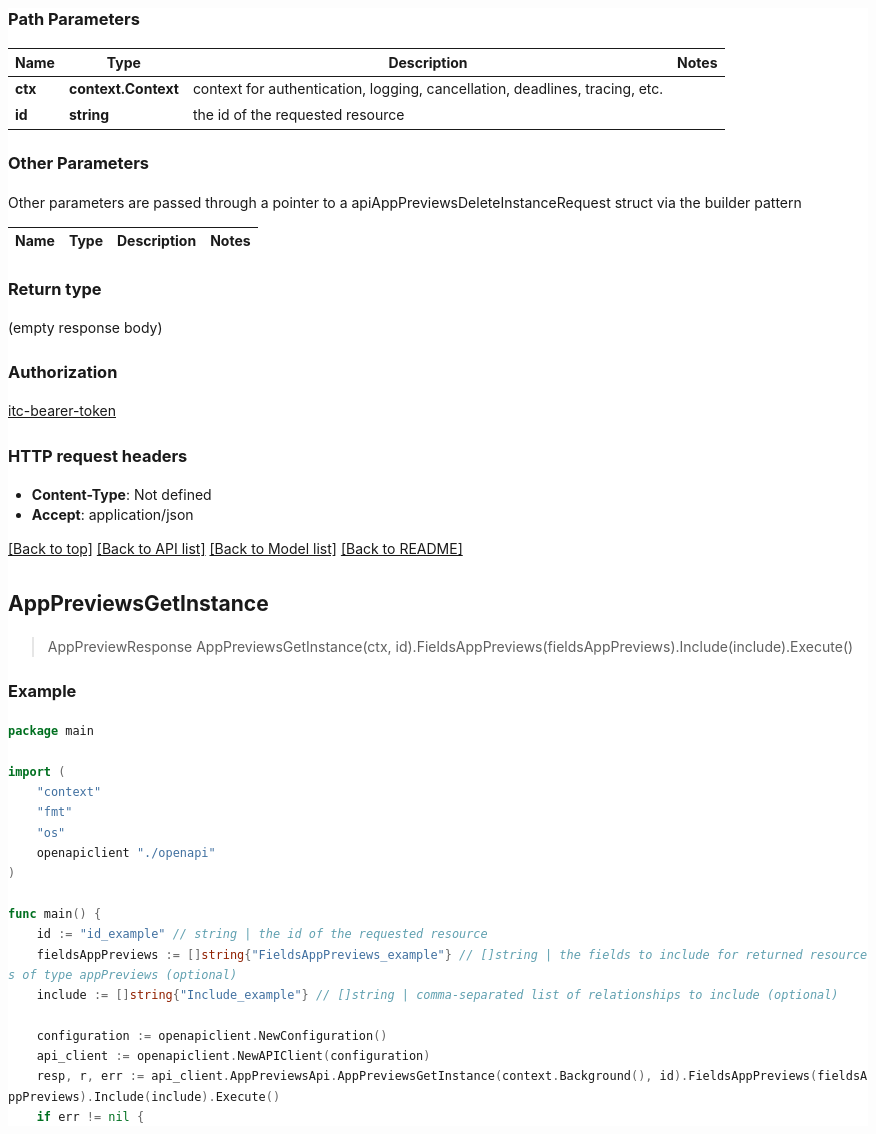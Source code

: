 ### Path Parameters


Name | Type | Description  | Notes
------------- | ------------- | ------------- | -------------
**ctx** | **context.Context** | context for authentication, logging, cancellation, deadlines, tracing, etc.
**id** | **string** | the id of the requested resource | 

### Other Parameters

Other parameters are passed through a pointer to a apiAppPreviewsDeleteInstanceRequest struct via the builder pattern


Name | Type | Description  | Notes
------------- | ------------- | ------------- | -------------


### Return type

 (empty response body)

### Authorization

[itc-bearer-token](../README.md#itc-bearer-token)

### HTTP request headers

- **Content-Type**: Not defined
- **Accept**: application/json

[[Back to top]](#) [[Back to API list]](../README.md#documentation-for-api-endpoints)
[[Back to Model list]](../README.md#documentation-for-models)
[[Back to README]](../README.md)


## AppPreviewsGetInstance

> AppPreviewResponse AppPreviewsGetInstance(ctx, id).FieldsAppPreviews(fieldsAppPreviews).Include(include).Execute()



### Example

```go
package main

import (
    "context"
    "fmt"
    "os"
    openapiclient "./openapi"
)

func main() {
    id := "id_example" // string | the id of the requested resource
    fieldsAppPreviews := []string{"FieldsAppPreviews_example"} // []string | the fields to include for returned resources of type appPreviews (optional)
    include := []string{"Include_example"} // []string | comma-separated list of relationships to include (optional)

    configuration := openapiclient.NewConfiguration()
    api_client := openapiclient.NewAPIClient(configuration)
    resp, r, err := api_client.AppPreviewsApi.AppPreviewsGetInstance(context.Background(), id).FieldsAppPreviews(fieldsAppPreviews).Include(include).Execute()
    if err != nil {
```